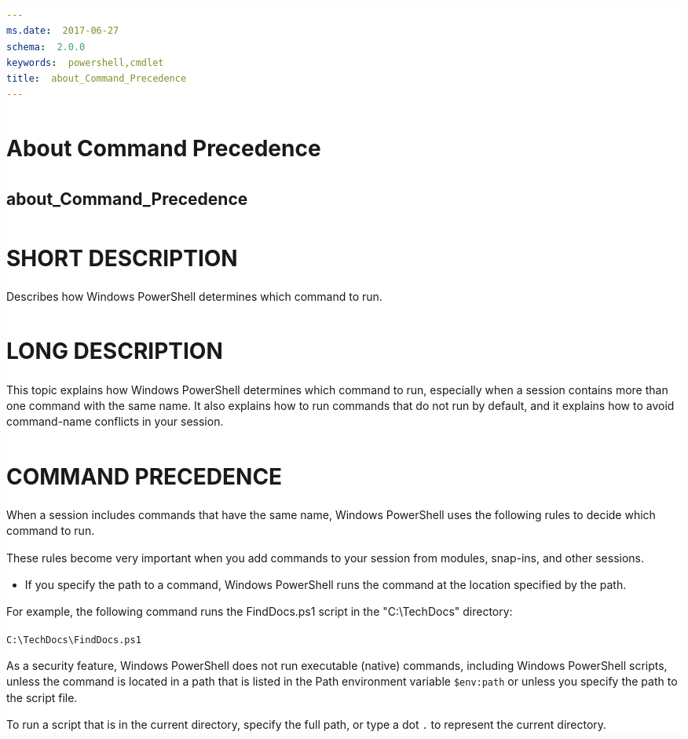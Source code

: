 ```yaml
---
ms.date:  2017-06-27
schema:  2.0.0
keywords:  powershell,cmdlet
title:  about_Command_Precedence
---
```


# About Command Precedence
## about_Command_Precedence


# SHORT DESCRIPTION

Describes how Windows PowerShell determines which command to run.

# LONG DESCRIPTION

This topic explains how Windows PowerShell determines which command to
run, especially when a session contains more than one command with the
same name. It also explains how to run commands that do not run by
default, and it explains how to avoid command-name conflicts in your
session.

# COMMAND PRECEDENCE

When a session includes commands that have the same name, Windows
PowerShell uses the following rules to decide which command to run.

These rules become very important when you add commands to your session
from modules, snap-ins, and other sessions.

- If you specify the path to a command, Windows PowerShell runs the command at the location specified by the path.

For example, the following command runs the FindDocs.ps1
script in the "C:\TechDocs" directory:

```
C:\TechDocs\FindDocs.ps1
```

As a security feature, Windows PowerShell does not run executable
(native) commands, including Windows PowerShell scripts, unless the
command is located in a path that is listed in the Path environment
variable `$env:path` or unless you specify the path to the script
file.

To run a script that is in the current directory, specify the full
path, or type a dot `.` to represent the current directory.
